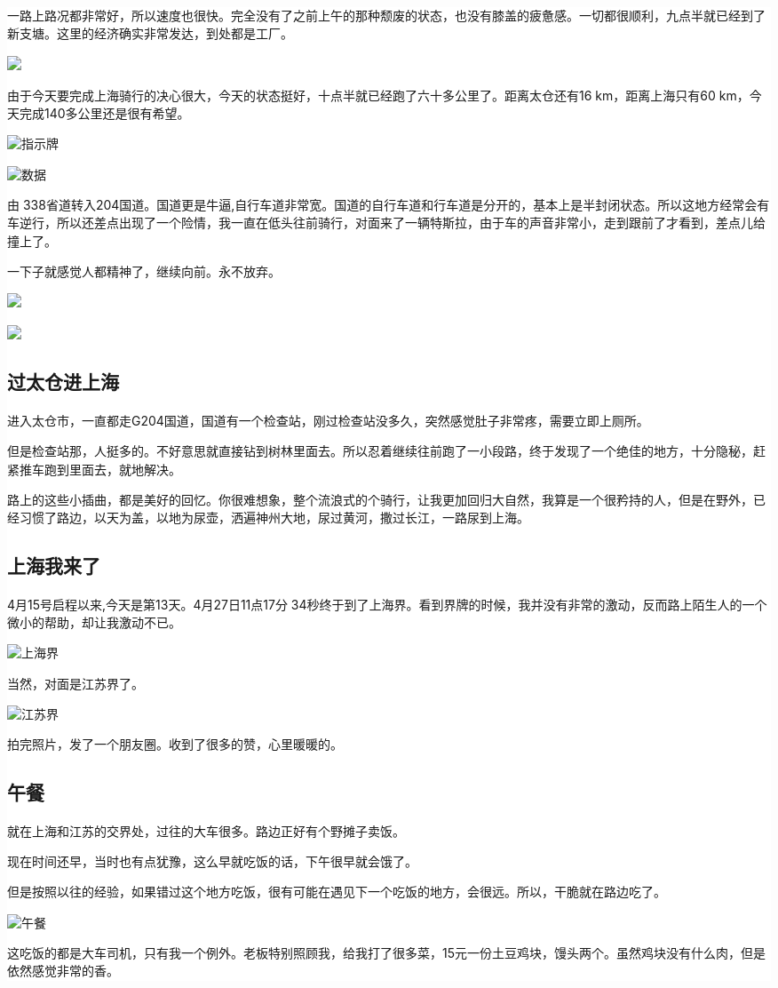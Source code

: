 一路上路况都非常好，所以速度也很快。完全没有了之前上午的那种颓废的状态，也没有膝盖的疲惫感。一切都很顺利，九点半就已经到了新支塘。这里的经济确实非常发达，到处都是工厂。

![](http://upload-images.jianshu.io/upload_images/4393631-a4538f1adb5c05ee.png?imageMogr2/auto-orient/strip%7CimageView2/2/w/800)

由于今天要完成上海骑行的决心很大，今天的状态挺好，十点半就已经跑了六十多公里了。距离太仓还有16 km，距离上海只有60 km，今天完成140多公里还是很有希望。

![指示牌](http://upload-images.jianshu.io/upload_images/4393631-911ca6266ee48b27.png?imageMogr2/auto-orient/strip%7CimageView2/2/w/800)


![数据](http://upload-images.jianshu.io/upload_images/4393631-b4a0c54cef808aec.png?imageMogr2/auto-orient/strip%7CimageView2/2/w/800)

由 338省道转入204国道。国道更是牛逼,自行车道非常宽。国道的自行车道和行车道是分开的，基本上是半封闭状态。所以这地方经常会有车逆行，所以还差点出现了一个险情，我一直在低头往前骑行，对面来了一辆特斯拉，由于车的声音非常小，走到跟前了才看到，差点儿给撞上了。

一下子就感觉人都精神了，继续向前。永不放弃。

![](http://upload-images.jianshu.io/upload_images/4393631-10a97b691aa95d7d.png?imageMogr2/auto-orient/strip%7CimageView2/2/w/800)



![](http://upload-images.jianshu.io/upload_images/4393631-ad3a7b0b5575941d.png?imageMogr2/auto-orient/strip%7CimageView2/2/w/800)

## 过太仓进上海

进入太仓市，一直都走G204国道，国道有一个检查站，刚过检查站没多久，突然感觉肚子非常疼，需要立即上厕所。

但是检查站那，人挺多的。不好意思就直接钻到树林里面去。所以忍着继续往前跑了一小段路，终于发现了一个绝佳的地方，十分隐秘，赶紧推车跑到里面去，就地解决。

路上的这些小插曲，都是美好的回忆。你很难想象，整个流浪式的个骑行，让我更加回归大自然，我算是一个很矜持的人，但是在野外，已经习惯了路边，以天为盖，以地为尿壶，洒遍神州大地，尿过黄河，撒过长江，一路尿到上海。

## 上海我来了

4月15号启程以来,今天是第13天。4月27日11点17分 34秒终于到了上海界。看到界牌的时候，我并没有非常的激动，反而路上陌生人的一个微小的帮助，却让我激动不已。


![上海界](http://upload-images.jianshu.io/upload_images/4393631-f3e69c836520206c.png?imageMogr2/auto-orient/strip%7CimageView2/2/w/800)

当然，对面是江苏界了。

![江苏界](http://upload-images.jianshu.io/upload_images/4393631-54ab675e0a449d77.png?imageMogr2/auto-orient/strip%7CimageView2/2/w/800)

拍完照片，发了一个朋友圈。收到了很多的赞，心里暖暖的。

## 午餐

就在上海和江苏的交界处，过往的大车很多。路边正好有个野摊子卖饭。

现在时间还早，当时也有点犹豫，这么早就吃饭的话，下午很早就会饿了。

但是按照以往的经验，如果错过这个地方吃饭，很有可能在遇见下一个吃饭的地方，会很远。所以，干脆就在路边吃了。

![午餐](http://upload-images.jianshu.io/upload_images/4393631-33b94b664ea360b1.png?imageMogr2/auto-orient/strip%7CimageView2/2/w/800)

这吃饭的都是大车司机，只有我一个例外。老板特别照顾我，给我打了很多菜，15元一份土豆鸡块，馒头两个。虽然鸡块没有什么肉，但是依然感觉非常的香。
